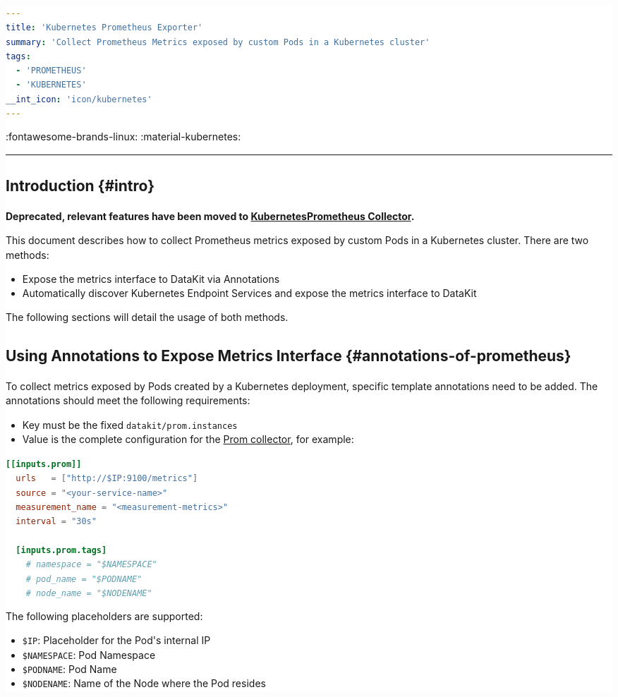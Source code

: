 ```yaml
---
title: 'Kubernetes Prometheus Exporter'
summary: 'Collect Prometheus Metrics exposed by custom Pods in a Kubernetes cluster'
tags:
  - 'PROMETHEUS'
  - 'KUBERNETES'
__int_icon: 'icon/kubernetes'
---
```


:fontawesome-brands-linux: :material-kubernetes:

---

## Introduction {#intro}

**Deprecated, relevant features have been moved to [KubernetesPrometheus Collector](kubernetesprometheus.md).**

This document describes how to collect Prometheus metrics exposed by custom Pods in a Kubernetes cluster. There are two methods:

- Expose the metrics interface to DataKit via Annotations
- Automatically discover Kubernetes Endpoint Services and expose the metrics interface to DataKit

The following sections will detail the usage of both methods.

## Using Annotations to Expose Metrics Interface {#annotations-of-prometheus}

To collect metrics exposed by Pods created by a Kubernetes deployment, specific template annotations need to be added. The annotations should meet the following requirements:

- Key must be the fixed `datakit/prom.instances`
- Value is the complete configuration for the [Prom collector](prom.md), for example:

```toml
[[inputs.prom]]
  urls   = ["http://$IP:9100/metrics"]
  source = "<your-service-name>"
  measurement_name = "<measurement-metrics>"
  interval = "30s"

  [inputs.prom.tags]
    # namespace = "$NAMESPACE"
    # pod_name = "$PODNAME"
    # node_name = "$NODENAME"
```

The following placeholders are supported:

- `$IP`: Placeholder for the Pod's internal IP
- `$NAMESPACE`: Pod Namespace
- `$PODNAME`: Pod Name
- `$NODENAME`: Name of the Node where the Pod resides
